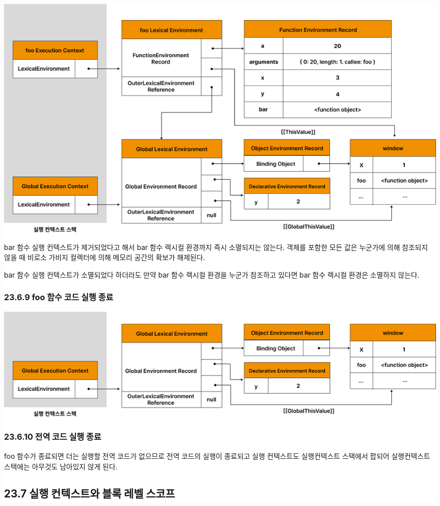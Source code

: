 ![그림 23-26 bar 함수 코드 실행 종료](../images/23-26.png)

bar 함수 실행 컨텍스트가 제거되었다고 해서 bar 함수 렉시컬 환경까지 즉시 소멸되지는 않는다.
객체를 포함한 모든 값은 누군가에 의해 참조되지 않을 때 비로소 가비지 컬렉터에 의해 메모리 공간의 확보가 해제된다.

bar 함수 실행 컨텍스트가 소멸되었다 하더라도 만약 bar 함수 렉시컬 환경을 누군가 참조하고 있다면 bar 함수 렉시컬 환경은 소멸하지 않는다.

### 23.6.9 foo 함수 코드 실행 종료

![그림 23-27 foo 함수 코드 실행 종료](../images/23-27.png)

### 23.6.10 전역 코드 실행 종료

foo 함수가 종료되면 더는 실행할 전역 코드가 없으므로 전역 코드의 실행이 종료되고 실행 컨텍스트도 실행컨텍스트 스택에서 팝되어
실행컨텍스트 스택에는 아무것도 남아있지 않게 된다.

## 23.7 실행 컨텍스트와 블록 레벨 스코프
